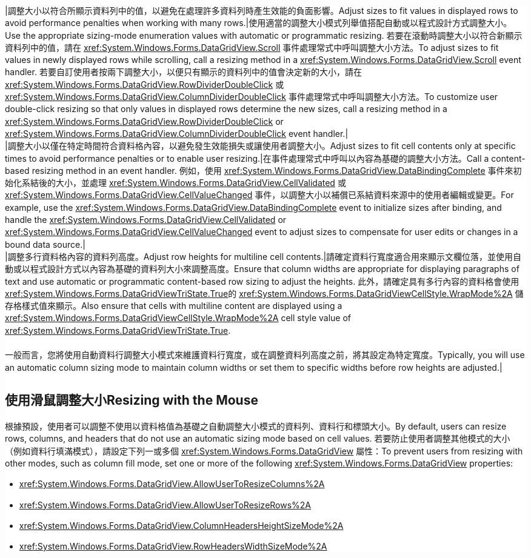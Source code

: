 |<span data-ttu-id="6154e-138">調整大小以符合所顯示資料列中的值，以避免在處理許多資料列時產生效能的負面影響。</span><span class="sxs-lookup"><span data-stu-id="6154e-138">Adjust sizes to fit values in displayed rows to avoid performance penalties when working with many rows.</span></span>|<span data-ttu-id="6154e-139">使用適當的調整大小模式列舉值搭配自動或以程式設計方式調整大小。</span><span class="sxs-lookup"><span data-stu-id="6154e-139">Use the appropriate sizing-mode enumeration values with automatic or programmatic resizing.</span></span> <span data-ttu-id="6154e-140">若要在滾動時調整大小以符合新顯示資料列中的值，請在 <xref:System.Windows.Forms.DataGridView.Scroll> 事件處理常式中呼叫調整大小方法。</span><span class="sxs-lookup"><span data-stu-id="6154e-140">To adjust sizes to fit values in newly displayed rows while scrolling, call a resizing method in a <xref:System.Windows.Forms.DataGridView.Scroll> event handler.</span></span> <span data-ttu-id="6154e-141">若要自訂使用者按兩下調整大小，以便只有顯示的資料列中的值會決定新的大小，請在 <xref:System.Windows.Forms.DataGridView.RowDividerDoubleClick> 或 <xref:System.Windows.Forms.DataGridView.ColumnDividerDoubleClick> 事件處理常式中呼叫調整大小方法。</span><span class="sxs-lookup"><span data-stu-id="6154e-141">To customize user double-click resizing so that only values in displayed rows determine the new sizes, call a resizing method in a <xref:System.Windows.Forms.DataGridView.RowDividerDoubleClick> or <xref:System.Windows.Forms.DataGridView.ColumnDividerDoubleClick> event handler.</span></span>|  
|<span data-ttu-id="6154e-142">調整大小以僅在特定時間符合資料格內容，以避免發生效能損失或讓使用者調整大小。</span><span class="sxs-lookup"><span data-stu-id="6154e-142">Adjust sizes to fit cell contents only at specific times to avoid performance penalties or to enable user resizing.</span></span>|<span data-ttu-id="6154e-143">在事件處理常式中呼叫以內容為基礎的調整大小方法。</span><span class="sxs-lookup"><span data-stu-id="6154e-143">Call a content-based resizing method in an event handler.</span></span> <span data-ttu-id="6154e-144">例如，使用 <xref:System.Windows.Forms.DataGridView.DataBindingComplete> 事件來初始化系結後的大小，並處理 <xref:System.Windows.Forms.DataGridView.CellValidated> 或 <xref:System.Windows.Forms.DataGridView.CellValueChanged> 事件，以調整大小以補償已系結資料來源中的使用者編輯或變更。</span><span class="sxs-lookup"><span data-stu-id="6154e-144">For example, use the <xref:System.Windows.Forms.DataGridView.DataBindingComplete> event to initialize sizes after binding, and handle the <xref:System.Windows.Forms.DataGridView.CellValidated> or <xref:System.Windows.Forms.DataGridView.CellValueChanged> event to adjust sizes to compensate for user edits or changes in a bound data source.</span></span>|  
|<span data-ttu-id="6154e-145">調整多行資料格內容的資料列高度。</span><span class="sxs-lookup"><span data-stu-id="6154e-145">Adjust row heights for multiline cell contents.</span></span>|<span data-ttu-id="6154e-146">請確定資料行寬度適合用來顯示文欄位落，並使用自動或以程式設計方式以內容為基礎的資料列大小來調整高度。</span><span class="sxs-lookup"><span data-stu-id="6154e-146">Ensure that column widths are appropriate for displaying paragraphs of text and use automatic or programmatic content-based row sizing to adjust the heights.</span></span> <span data-ttu-id="6154e-147">此外，請確定具有多行內容的資料格會使用 <xref:System.Windows.Forms.DataGridViewTriState.True>的 <xref:System.Windows.Forms.DataGridViewCellStyle.WrapMode%2A> 儲存格樣式值來顯示。</span><span class="sxs-lookup"><span data-stu-id="6154e-147">Also ensure that cells with multiline content are displayed using a <xref:System.Windows.Forms.DataGridViewCellStyle.WrapMode%2A> cell style value of <xref:System.Windows.Forms.DataGridViewTriState.True>.</span></span><br /><br /> <span data-ttu-id="6154e-148">一般而言，您將使用自動資料行調整大小模式來維護資料行寬度，或在調整資料列高度之前，將其設定為特定寬度。</span><span class="sxs-lookup"><span data-stu-id="6154e-148">Typically, you will use an automatic column sizing mode to maintain column widths or set them to specific widths before row heights are adjusted.</span></span>|  
  
## <a name="resizing-with-the-mouse"></a><span data-ttu-id="6154e-149">使用滑鼠調整大小</span><span class="sxs-lookup"><span data-stu-id="6154e-149">Resizing with the Mouse</span></span>  
 <span data-ttu-id="6154e-150">根據預設，使用者可以調整不使用以資料格值為基礎之自動調整大小模式的資料列、資料行和標頭大小。</span><span class="sxs-lookup"><span data-stu-id="6154e-150">By default, users can resize rows, columns, and headers that do not use an automatic sizing mode based on cell values.</span></span> <span data-ttu-id="6154e-151">若要防止使用者調整其他模式的大小（例如資料行填滿模式），請設定下列一或多個 <xref:System.Windows.Forms.DataGridView> 屬性：</span><span class="sxs-lookup"><span data-stu-id="6154e-151">To prevent users from resizing with other modes, such as column fill mode, set one or more of the following <xref:System.Windows.Forms.DataGridView> properties:</span></span>  
  
- <xref:System.Windows.Forms.DataGridView.AllowUserToResizeColumns%2A>  
  
- <xref:System.Windows.Forms.DataGridView.AllowUserToResizeRows%2A>  
  
- <xref:System.Windows.Forms.DataGridView.ColumnHeadersHeightSizeMode%2A>  
  
- <xref:System.Windows.Forms.DataGridView.RowHeadersWidthSizeMode%2A>  
  